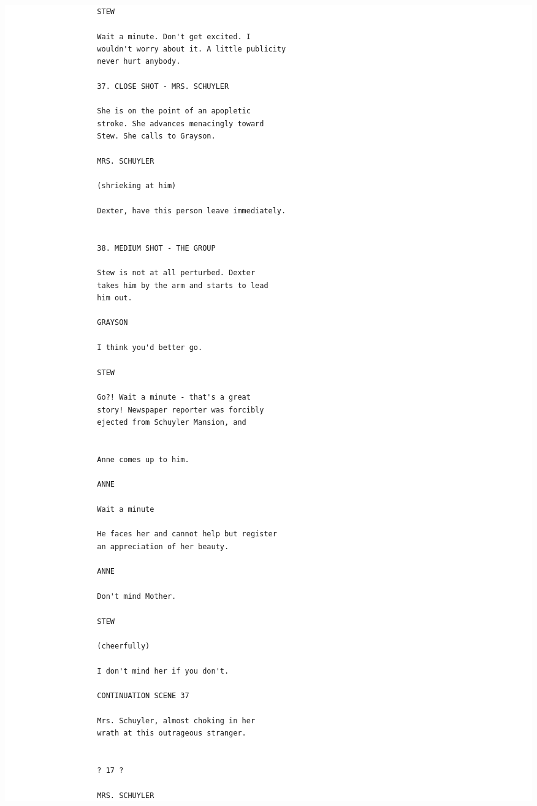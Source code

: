                          STEW
                                     
                         Wait a minute. Don't get excited. I 
                         wouldn't worry about it. A little publicity 
                         never hurt anybody.
                                      
                         37. CLOSE SHOT - MRS. SCHUYLER
                                     
                         She is on the point of an apopletic 
                         stroke. She advances menacingly toward 
                         Stew. She calls to Grayson.
                                      
                         MRS. SCHUYLER
                                     
                         (shrieking at him)
                                     
                         Dexter, have this person leave immediately.
 
                                                              
                         38. MEDIUM SHOT - THE GROUP
                                     
                         Stew is not at all perturbed. Dexter 
                         takes him by the arm and starts to lead 
                         him out.
                                      
                         GRAYSON
                                     
                         I think you'd better go.
                                     
                         STEW
                                     
                         Go?! Wait a minute - that's a great 
                         story! Newspaper reporter was forcibly 
                         ejected from Schuyler Mansion, and
 
                                                              
                         Anne comes up to him.
                                     
                         ANNE
                                     
                         Wait a minute
                                     
                         He faces her and cannot help but register 
                         an appreciation of her beauty.
                                      
                         ANNE
                                     
                         Don't mind Mother.
                                     
                         STEW
                                     
                         (cheerfully)
                                     
                         I don't mind her if you don't.
                                     
                         CONTINUATION SCENE 37
                                     
                         Mrs. Schuyler, almost choking in her 
                         wrath at this outrageous stranger.
 
                                                              
                         ? 17 ?
                                     
                         MRS. SCHUYLER
                                     
